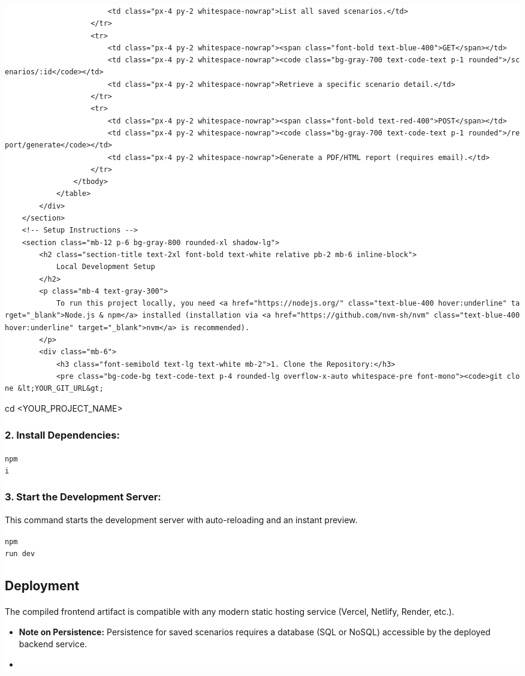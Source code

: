                             <td class="px-4 py-2 whitespace-nowrap">List all saved scenarios.</td>
                        </tr>
                        <tr>
                            <td class="px-4 py-2 whitespace-nowrap"><span class="font-bold text-blue-400">GET</span></td>
                            <td class="px-4 py-2 whitespace-nowrap"><code class="bg-gray-700 text-code-text p-1 rounded">/scenarios/:id</code></td>
                            <td class="px-4 py-2 whitespace-nowrap">Retrieve a specific scenario detail.</td>
                        </tr>
                        <tr>
                            <td class="px-4 py-2 whitespace-nowrap"><span class="font-bold text-red-400">POST</span></td>
                            <td class="px-4 py-2 whitespace-nowrap"><code class="bg-gray-700 text-code-text p-1 rounded">/report/generate</code></td>
                            <td class="px-4 py-2 whitespace-nowrap">Generate a PDF/HTML report (requires email).</td>
                        </tr>
                    </tbody>
                </table>
            </div>
        </section>
        <!-- Setup Instructions -->
        <section class="mb-12 p-6 bg-gray-800 rounded-xl shadow-lg">
            <h2 class="section-title text-2xl font-bold text-white relative pb-2 mb-6 inline-block">
                Local Development Setup
            </h2>
            <p class="mb-4 text-gray-300">
                To run this project locally, you need <a href="https://nodejs.org/" class="text-blue-400 hover:underline" target="_blank">Node.js & npm</a> installed (installation via <a href="https://github.com/nvm-sh/nvm" class="text-blue-400 hover:underline" target="_blank">nvm</a> is recommended).
            </p>
            <div class="mb-6">
                <h3 class="font-semibold text-lg text-white mb-2">1. Clone the Repository:</h3>
                <pre class="bg-code-bg text-code-text p-4 rounded-lg overflow-x-auto whitespace-pre font-mono"><code>git clone &lt;YOUR_GIT_URL&gt;
cd &lt;YOUR_PROJECT_NAME&gt;</code></pre>
            </div>
            <div class="mb-6">
                <h3 class="font-semibold text-lg text-white mb-2">2. Install Dependencies:</h3>
                <pre class="bg-code-bg text-code-text p-4 rounded-lg overflow-x-auto whitespace-pre font-mono"><code>npm i</code></pre>
            </div>
            <div class="mb-6">
                <h3 class="font-semibold text-lg text-white mb-2">3. Start the Development Server:</h3>
                <p class="text-sm text-gray-400 mb-2">
                    This command starts the development server with auto-reloading and an instant preview.
                </p>
                <pre class="bg-code-bg text-code-text p-4 rounded-lg overflow-x-auto whitespace-pre font-mono"><code>npm run dev</code></pre>
            </div>
        </section>
        <!-- Deployment and Hosting -->
        <section class="mb-12 p-6 bg-gray-800 rounded-xl shadow-lg">
            <h2 class="section-title text-2xl font-bold text-white relative pb-2 mb-6 inline-block">
                Deployment
            </h2>
            <p class="text-gray-300">
                The compiled frontend artifact is compatible with any modern static hosting service (Vercel, Netlify, Render, etc.).
            </p>
            <ul class="list-disc pl-5 space-y-2 mt-4 text-gray-300">
                <li>
                    **Note on Persistence:** Persistence for saved scenarios requires a database (SQL or NoSQL) accessible by the deployed backend service.
                </li>
                <li>